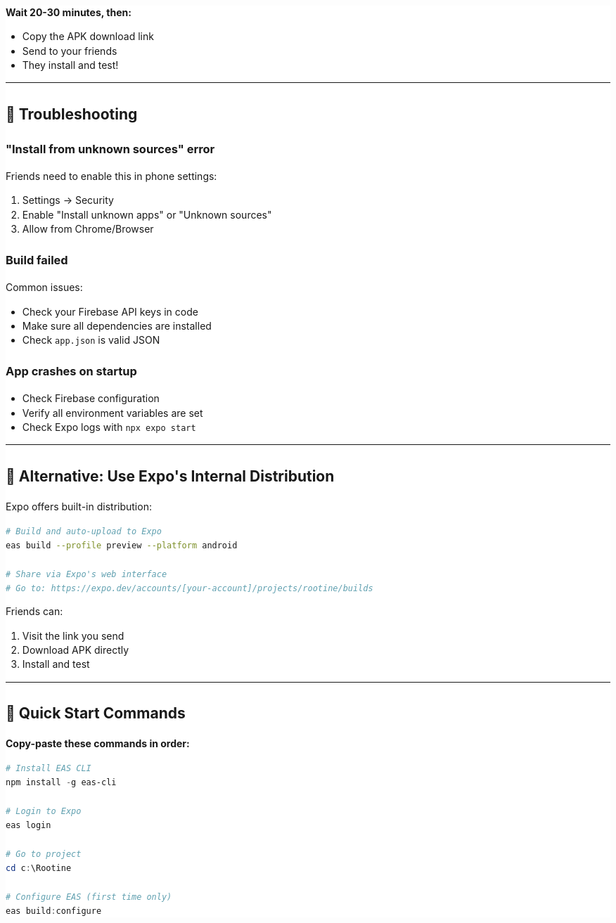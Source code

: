 **Wait 20-30 minutes, then:**
- Copy the APK download link
- Send to your friends
- They install and test!

---

## 🐛 Troubleshooting

### **"Install from unknown sources" error**
Friends need to enable this in phone settings:
1. Settings → Security
2. Enable "Install unknown apps" or "Unknown sources"
3. Allow from Chrome/Browser

### **Build failed**
Common issues:
- Check your Firebase API keys in code
- Make sure all dependencies are installed
- Check `app.json` is valid JSON

### **App crashes on startup**
- Check Firebase configuration
- Verify all environment variables are set
- Check Expo logs with `npx expo start`

---

## 📱 Alternative: Use Expo's Internal Distribution

Expo offers built-in distribution:

```bash
# Build and auto-upload to Expo
eas build --profile preview --platform android

# Share via Expo's web interface
# Go to: https://expo.dev/accounts/[your-account]/projects/rootine/builds
```

Friends can:
1. Visit the link you send
2. Download APK directly
3. Install and test

---

## 🎉 Quick Start Commands

**Copy-paste these commands in order:**

```powershell
# Install EAS CLI
npm install -g eas-cli

# Login to Expo
eas login

# Go to project
cd c:\Rootine

# Configure EAS (first time only)
eas build:configure

```